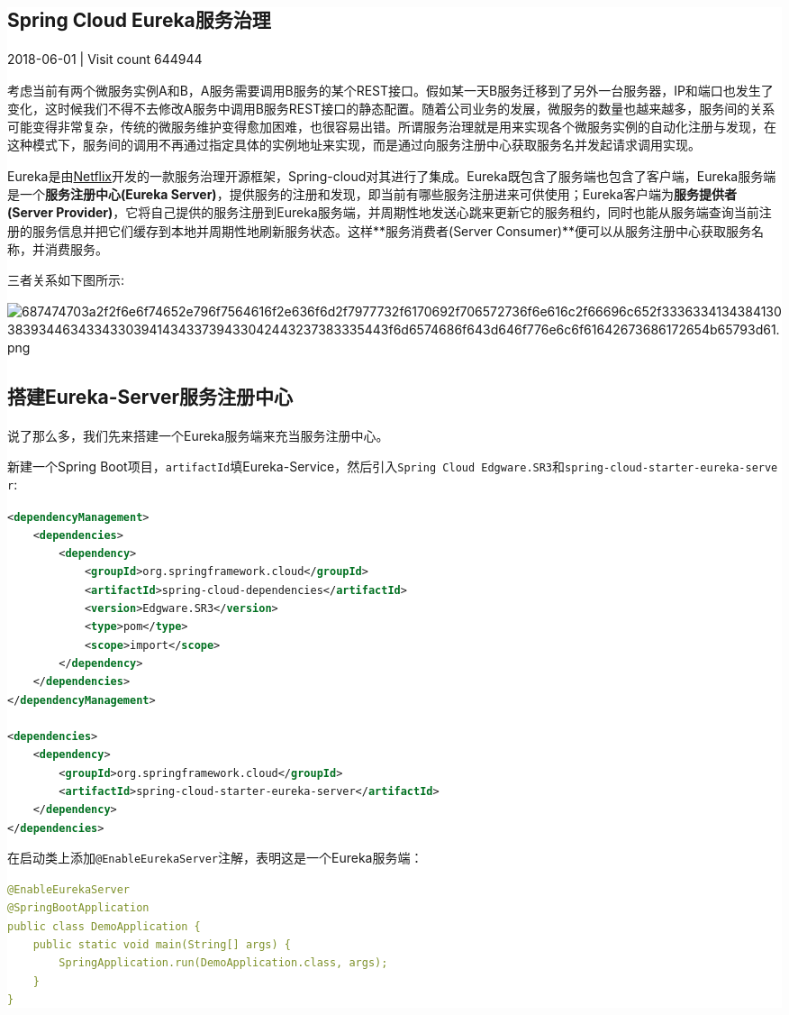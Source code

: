 ## Spring Cloud Eureka服务治理

 2018-06-01 |  Visit count 644944

考虑当前有两个微服务实例A和B，A服务需要调用B服务的某个REST接口。假如某一天B服务迁移到了另外一台服务器，IP和端口也发生了变化，这时候我们不得不去修改A服务中调用B服务REST接口的静态配置。随着公司业务的发展，微服务的数量也越来越多，服务间的关系可能变得非常复杂，传统的微服务维护变得愈加困难，也很容易出错。所谓服务治理就是用来实现各个微服务实例的自动化注册与发现，在这种模式下，服务间的调用不再通过指定具体的实例地址来实现，而是通过向服务注册中心获取服务名并发起请求调用实现。

Eureka是由[Netflix](https://github.com/Netflix)开发的一款服务治理开源框架，Spring-cloud对其进行了集成。Eureka既包含了服务端也包含了客户端，Eureka服务端是一个**服务注册中心(Eureka Server)**，提供服务的注册和发现，即当前有哪些服务注册进来可供使用；Eureka客户端为**服务提供者(Server Provider)**，它将自己提供的服务注册到Eureka服务端，并周期性地发送心跳来更新它的服务租约，同时也能从服务端查询当前注册的服务信息并把它们缓存到本地并周期性地刷新服务状态。这样**服务消费者(Server Consumer)**便可以从服务注册中心获取服务名称，并消费服务。

三者关系如下图所示:

![687474703a2f2f6e6f74652e796f7564616f2e636f6d2f7977732f6170692f706572736f6e616c2f66696c652f33363341343841303839344634334330394143433739433042443237383335443f6d6574686f643d646f776e6c6f61642673686172654b65793d61.png](https://mrbird.cc/img/687474703a2f2f6e6f74652e796f7564616f2e636f6d2f7977732f6170692f706572736f6e616c2f66696c652f33363341343841303839344634334330394143433739433042443237383335443f6d6574686f643d646f776e6c6f61642673686172654b65793d61.png)

## 搭建Eureka-Server服务注册中心

说了那么多，我们先来搭建一个Eureka服务端来充当服务注册中心。

新建一个Spring Boot项目，`artifactId`填Eureka-Service，然后引入`Spring Cloud Edgware.SR3`和`spring-cloud-starter-eureka-server`:

```xml
<dependencyManagement>
    <dependencies>
        <dependency>
            <groupId>org.springframework.cloud</groupId>
            <artifactId>spring-cloud-dependencies</artifactId>
            <version>Edgware.SR3</version>
            <type>pom</type>
            <scope>import</scope>
        </dependency>
    </dependencies>
</dependencyManagement>

<dependencies>
    <dependency>
        <groupId>org.springframework.cloud</groupId>
        <artifactId>spring-cloud-starter-eureka-server</artifactId>
    </dependency>
</dependencies>
```



在启动类上添加`@EnableEurekaServer`注解，表明这是一个Eureka服务端：

```yaml
@EnableEurekaServer
@SpringBootApplication
public class DemoApplication {
    public static void main(String[] args) {
        SpringApplication.run(DemoApplication.class, args);
    }
}
```
